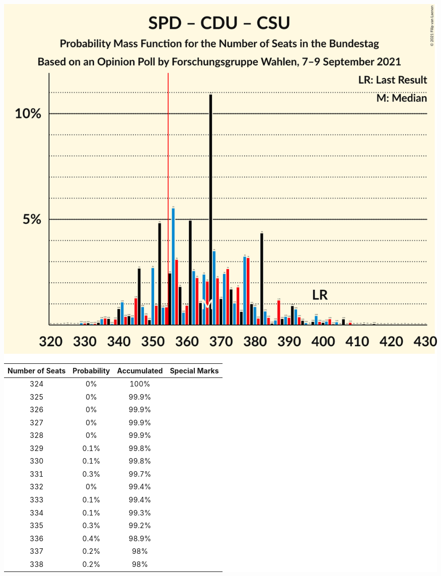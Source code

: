 ![Graph with seats probability mass function not yet produced](2021-09-09-ForschungsgruppeWahlen-coalitions-seats-pmf-spd–cdu–csu.png "Seats Probability Mass Function")

| Number of Seats | Probability | Accumulated | Special Marks |
|:---------------:|:-----------:|:-----------:|:-------------:|
| 324 | 0% | 100% |  |
| 325 | 0% | 99.9% |  |
| 326 | 0% | 99.9% |  |
| 327 | 0% | 99.9% |  |
| 328 | 0% | 99.9% |  |
| 329 | 0.1% | 99.8% |  |
| 330 | 0.1% | 99.8% |  |
| 331 | 0.3% | 99.7% |  |
| 332 | 0% | 99.4% |  |
| 333 | 0.1% | 99.4% |  |
| 334 | 0.1% | 99.3% |  |
| 335 | 0.3% | 99.2% |  |
| 336 | 0.4% | 98.9% |  |
| 337 | 0.2% | 98% |  |
| 338 | 0.2% | 98% |  |